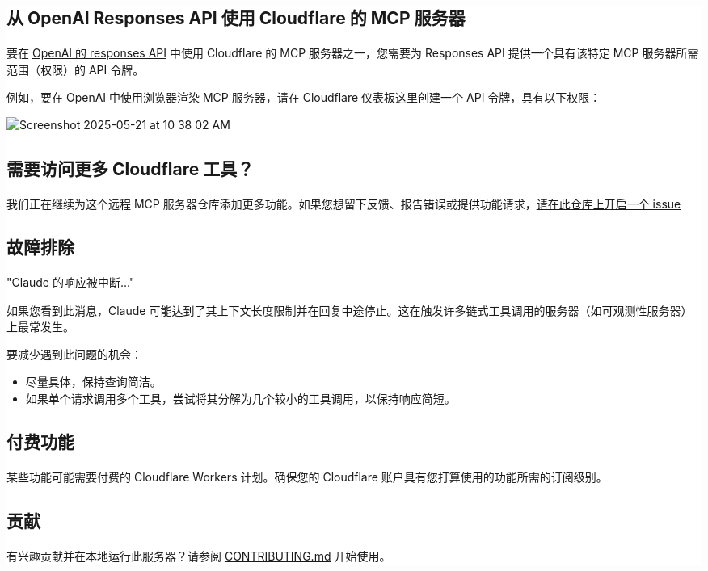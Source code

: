 ## 从 OpenAI Responses API 使用 Cloudflare 的 MCP 服务器

要在 [OpenAI 的 responses API](https://openai.com/index/new-tools-and-features-in-the-responses-api/) 中使用 Cloudflare 的 MCP 服务器之一，您需要为 Responses API 提供一个具有该特定 MCP 服务器所需范围（权限）的 API 令牌。

例如，要在 OpenAI 中使用[浏览器渲染 MCP 服务器](https://github.com/cloudflare/mcp-server-cloudflare/tree/main/apps/browser-rendering)，请在 Cloudflare 仪表板[这里](https://dash.cloudflare.com/profile/api-tokens)创建一个 API 令牌，具有以下权限：

<img width="937" alt="Screenshot 2025-05-21 at 10 38 02 AM" src="https://github.com/user-attachments/assets/872e253f-23ce-43b3-983c-45f9d0f66100" />

## 需要访问更多 Cloudflare 工具？

我们正在继续为这个远程 MCP 服务器仓库添加更多功能。如果您想留下反馈、报告错误或提供功能请求，[请在此仓库上开启一个 issue](https://github.com/cloudflare/mcp-server-cloudflare/issues/new/choose)

## 故障排除

"Claude 的响应被中断..."

如果您看到此消息，Claude 可能达到了其上下文长度限制并在回复中途停止。这在触发许多链式工具调用的服务器（如可观测性服务器）上最常发生。

要减少遇到此问题的机会：

- 尽量具体，保持查询简洁。
- 如果单个请求调用多个工具，尝试将其分解为几个较小的工具调用，以保持响应简短。

## 付费功能

某些功能可能需要付费的 Cloudflare Workers 计划。确保您的 Cloudflare 账户具有您打算使用的功能所需的订阅级别。

## 贡献

有兴趣贡献并在本地运行此服务器？请参阅 [CONTRIBUTING.md](CONTRIBUTING.md) 开始使用。
